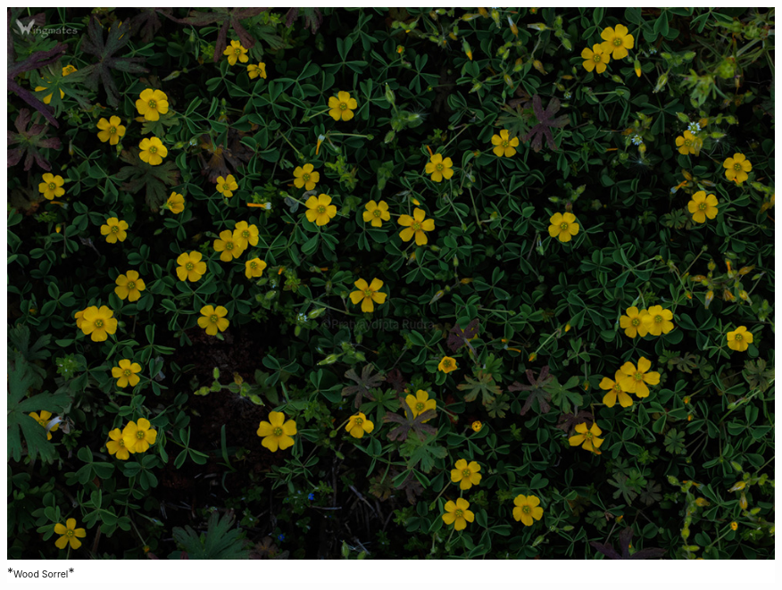 <img src="/assets/img/Blogs/12_OK_diary_MarJun24/20.jpg" class="center" width="100%"/>
*<span style="font-size: 0.75em;">Wood Sorrel</span>*
